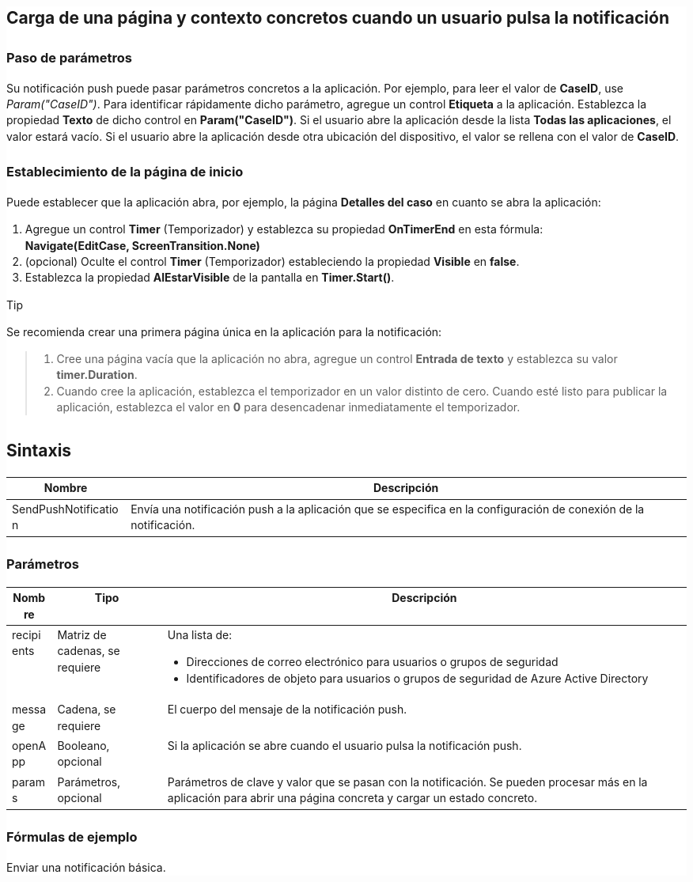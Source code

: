 ## <a name="load-a-specific-page-and-context-when-a-user-taps-the-notification"></a>Carga de una página y contexto concretos cuando un usuario pulsa la notificación
### <a name="pass-parameters"></a>Paso de parámetros
Su notificación push puede pasar parámetros concretos a la aplicación. Por ejemplo, para leer el valor de **CaseID**, use *Param("CaseID")*. Para identificar rápidamente dicho parámetro, agregue un control **Etiqueta** a la aplicación. Establezca la propiedad **Texto** de dicho control en **Param("CaseID")**. Si el usuario abre la aplicación desde la lista **Todas las aplicaciones**, el valor estará vacío. Si el usuario abre la aplicación desde otra ubicación del dispositivo, el valor se rellena con el valor de **CaseID**.

### <a name="set-the-start-page"></a>Establecimiento de la página de inicio
Puede establecer que la aplicación abra, por ejemplo, la página **Detalles del caso** en cuanto se abra la aplicación:

1. Agregue un control **Timer** (Temporizador) y establezca su propiedad **OnTimerEnd** en esta fórmula:
   <br>**Navigate(EditCase, ScreenTransition.None)**
2. (opcional) Oculte el control **Timer** (Temporizador) estableciendo la propiedad **Visible** en **false**.
3. Establezca la propiedad **AlEstarVisible** de la pantalla en **Timer.Start()**.

> [!TIP]
> Se recomienda crear una primera página única en la aplicación para la notificación:

>1. Cree una página vacía que la aplicación no abra, agregue un control **Entrada de texto** y establezca su valor **timer.Duration**.
>2. Cuando cree la aplicación, establezca el temporizador en un valor distinto de cero. Cuando esté listo para publicar la aplicación, establezca el valor en **0** para desencadenar inmediatamente el temporizador.

## <a name="syntax"></a>Sintaxis
| Nombre | Descripción |
| --- | --- |
| SendPushNotification |Envía una notificación push a la aplicación que se especifica en la configuración de conexión de la notificación. |

### <a name="parameters"></a>Parámetros
| Nombre | Tipo | Descripción |
| --- | --- | --- |
| recipients |Matriz de cadenas, se requiere |Una lista de: <ul> <li>Direcciones de correo electrónico para usuarios o grupos de seguridad</li> <li>Identificadores de objeto para usuarios o grupos de seguridad de Azure Active Directory</li></ul> |
| message |Cadena, se requiere |El cuerpo del mensaje de la notificación push. |
| openApp |Booleano, opcional |Si la aplicación se abre cuando el usuario pulsa la notificación push. |
| params |Parámetros, opcional |Parámetros de clave y valor que se pasan con la notificación. Se pueden procesar más en la aplicación para abrir una página concreta y cargar un estado concreto. |

### <a name="sample-formulas"></a>Fórmulas de ejemplo
Enviar una notificación básica.
